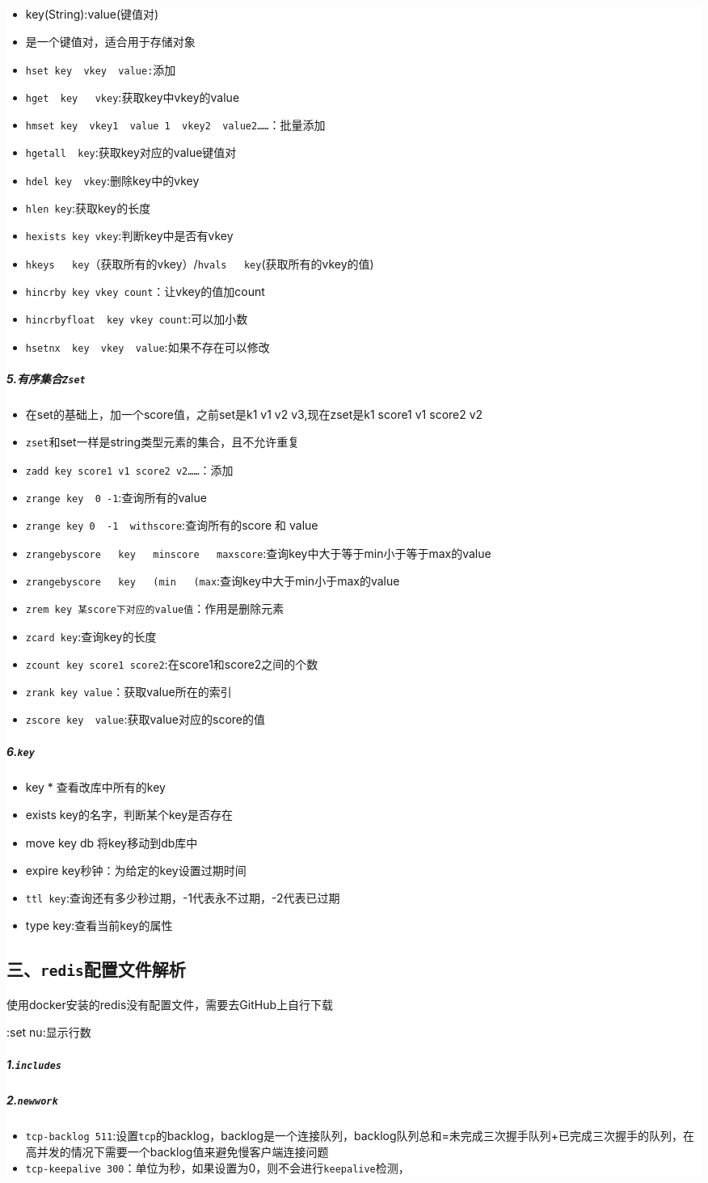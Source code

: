 - key(String):value(键值对)

- 是一个键值对，适合用于存储对象
- `hset key  vkey  value:`添加
- `hget  key   vkey`:获取key中vkey的value
- `hmset key  vkey1  value 1  vkey2  value2……`：批量添加
- `hgetall  key`:获取key对应的value键值对
- `hdel key  vkey`:删除key中的vkey
- `hlen key`:获取key的长度
- `hexists key vkey`:判断key中是否有vkey
- `hkeys   key`（获取所有的vkey）/`hvals   key`(获取所有的vkey的值)
- `hincrby key vkey count`：让vkey的值加count
- `hincrbyfloat  key vkey count`:可以加小数
- `hsetnx  key  vkey  value`:如果不存在可以修改

##### 5.有序集合`Zset`

- 在set的基础上，加一个score值，之前set是k1 v1 v2 v3,现在zset是k1 score1 v1 score2 v2

- `zset`和set一样是string类型元素的集合，且不允许重复
- `zadd key score1 v1 score2 v2……`：添加
- `zrange key  0 -1`:查询所有的value
- `zrange key 0  -1  withscore`:查询所有的score    和 value
- `zrangebyscore   key   minscore   maxscore`:查询key中大于等于min小于等于max的value
- `zrangebyscore   key   (min   (max`:查询key中大于min小于max的value
- `zrem key 某score下对应的value值`：作用是删除元素
- `zcard key`:查询key的长度
- `zcount key score1 score2`:在score1和score2之间的个数
- `zrank key value`：获取value所在的索引
- `zscore key  value`:获取value对应的score的值

##### 6.`key`

- key * 查看改库中所有的key
- exists key的名字，判断某个key是否存在

- move key db   将key移动到db库中

- expire key秒钟：为给定的key设置过期时间

- `ttl key`:查询还有多少秒过期，-1代表永不过期，-2代表已过期

- type key:查看当前key的属性

## 三、`redis`配置文件解析

使用docker安装的redis没有配置文件，需要去GitHub上自行下载

:set nu:显示行数

##### 1.`includes`

##### 2.`newwork`

- `tcp-backlog 511`:设置`tcp`的backlog，backlog是一个连接队列，backlog队列总和=未完成三次握手队列+已完成三次握手的队列，在高并发的情况下需要一个backlog值来避免慢客户端连接问题
- `tcp-keepalive 300`：单位为秒，如果设置为0，则不会进行`keepalive`检测，
